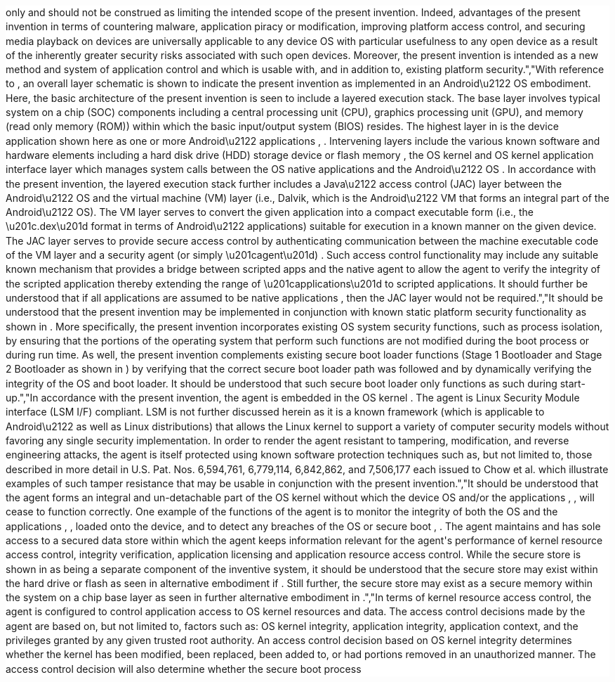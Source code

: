 only and should not be construed as limiting the intended scope of the present invention. Indeed, advantages of the present invention in terms of countering malware, application piracy or modification, improving platform access control, and securing media playback on devices are universally applicable to any device OS with particular usefulness to any open device as a result of the inherently greater security risks associated with such open devices. Moreover, the present invention is intended as a new method and system of application control and which is usable with, and in addition to, existing platform security.","With reference to , an overall layer schematic  is shown to indicate the present invention as implemented in an Android\u2122 OS embodiment. Here, the basic architecture of the present invention is seen to include a layered execution stack. The base layer  involves typical system on a chip (SOC) components including a central processing unit (CPU), graphics processing unit (GPU), and memory (read only memory (ROM)) within which the basic input\/output system (BIOS) resides. The highest layer in  is the device application shown here as one or more Android\u2122 applications , . Intervening layers include the various known software and hardware elements including a hard disk drive (HDD) storage device or flash memory , the OS kernel  and OS kernel application interface layer  which manages system calls between the OS native applications  and the Android\u2122 OS . In accordance with the present invention, the layered execution stack further includes a Java\u2122 access control (JAC) layer  between the Android\u2122 OS  and the virtual machine (VM) layer  (i.e., Dalvik, which is the Android\u2122 VM that forms an integral part of the Android\u2122 OS). The VM layer serves to convert the given application into a compact executable form (i.e., the \u201c.dex\u201d format in terms of Android\u2122 applications) suitable for execution in a known manner on the given device. The JAC layer  serves to provide secure access control by authenticating communication between the machine executable code of the VM layer  and a security agent (or simply \u201cagent\u201d) . Such access control functionality may include any suitable known mechanism that provides a bridge between scripted apps and the native agent to allow the agent to verify the integrity of the scripted application thereby extending the range of \u201capplications\u201d to scripted applications. It should further be understood that if all applications are assumed to be native applications , then the JAC layer  would not be required.","It should be understood that the present invention may be implemented in conjunction with known static platform security functionality  as shown in . More specifically, the present invention incorporates existing OS system security functions, such as process isolation, by ensuring that the portions of the operating system that perform such functions are not modified during the boot process or during run time. As well, the present invention complements existing secure boot loader functions (Stage 1 Bootloader  and Stage 2 Bootloader  as shown in ) by verifying that the correct secure boot loader path was followed and by dynamically verifying the integrity of the OS and boot loader. It should be understood that such secure boot loader only functions as such during start-up.","In accordance with the present invention, the agent  is embedded in the OS kernel . The agent  is Linux Security Module interface (LSM I\/F) compliant. LSM is not further discussed herein as it is a known framework (which is applicable to Android\u2122 as well as Linux distributions) that allows the Linux kernel to support a variety of computer security models without favoring any single security implementation. In order to render the agent  resistant to tampering, modification, and reverse engineering attacks, the agent  is itself protected using known software protection techniques such as, but not limited to, those described in more detail in U.S. Pat. Nos. 6,594,761, 6,779,114, 6,842,862, and 7,506,177 each issued to Chow et al. which illustrate examples of such tamper resistance that may be usable in conjunction with the present invention.","It should be understood that the agent  forms an integral and un-detachable part of the OS kernel  without which the device OS  and\/or the applications , ,  will cease to function correctly. One example of the functions of the agent  is to monitor the integrity of both the OS  and the applications , ,  loaded onto the device, and to detect any breaches of the OS  or secure boot , . The agent  maintains and has sole access to a secured data store  within which the agent  keeps information relevant for the agent's performance of kernel resource access control, integrity verification, application licensing and application resource access control. While the secure store  is shown in  as being a separate component of the inventive system, it should be understood that the secure store  may exist within the hard drive or flash  as seen in alternative embodiment  if . Still further, the secure store  may exist as a secure memory within the system on a chip base layer  as seen in further alternative embodiment  in .","In terms of kernel resource access control, the agent is configured to control application access to OS kernel resources and data. The access control decisions made by the agent are based on, but not limited to, factors such as: OS kernel integrity, application integrity, application context, and the privileges granted by any given trusted root authority. An access control decision based on OS kernel integrity determines whether the kernel has been modified, been replaced, been added to, or had portions removed in an unauthorized manner. The access control decision will also determine whether the secure boot process